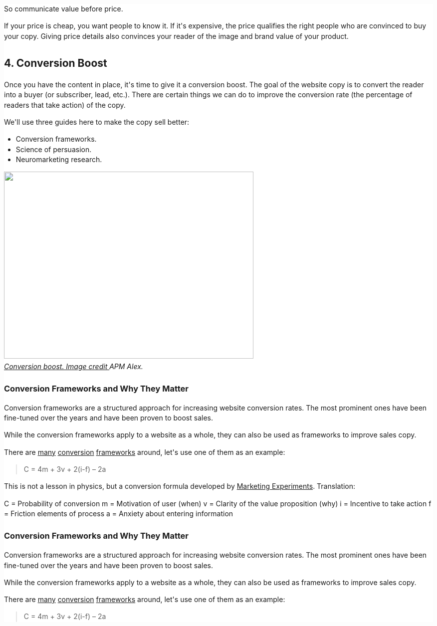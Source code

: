 So communicate value before price.

If your price is cheap, you want people to know it. If it's expensive, the price qualifies the right people who are convinced to buy your copy. Giving price details also convinces your reader of the image and brand value of your product.</p>

## 4\. Conversion Boost

Once you have the content in place, it's time to give it a conversion boost. The goal of the website copy is to convert the reader into a buyer (or subscriber, lead, etc.). There are certain things we can do to improve the conversion rate (the percentage of readers that take action) of the copy.

We'll use three guides here to make the copy sell better:

*   Conversion frameworks.
*   Science of persuasion.
*   Neuromarketing research.

<img class="126873 alignnone" title="5522310921_f14ef8e261" src="https://archive.smashing.media/assets/344dbf88-fdf9-42bb-adb4-46f01eedd629/0c140535-5603-48e5-bf29-21cdae9d53db/5522310921-f14ef8e261.jpg" alt="" width="500" height="375" /><a href="https://archive.smashing.media/assets/344dbf88-fdf9-42bb-adb4-46f01eedd629/0c140535-5603-48e5-bf29-21cdae9d53db/5522310921-f14ef8e261.jpg"><br>
<em>Conversion boost. Image credit </em></a><em>APM Alex.</em>

### **Conversion Frameworks and Why They Matter**

Conversion frameworks are a structured approach for increasing website conversion rates. The most prominent ones have been fine-tuned over the years and have been proven to boost sales.

While the conversion frameworks apply to a website as a whole, they can also be used as frameworks to improve sales copy.

There are <a href="https://www.invesp.com/conversion-framework.html">many</a> <a href="https://www.widerfunnel.com/conversion-rate-optimization/the-six-landing-page-conversion-rate-factors">conversion</a> <a href="https://www.marketingexperiments.com/methodology-marketingexperiments.html">frameworks</a> around, let's use one of them as an example:
<blockquote>C = 4m + 3v + 2(i-f) – 2a</blockquote>

This is not a lesson in physics, but a conversion formula developed by <a href="https://www.marketingexperiments.com/">Marketing Experiments</a>. Translation:

C = Probability of conversion
m = Motivation of user (when)
v = Clarity of the value proposition (why)
i = Incentive to take action
f = Friction elements of process
a = Anxiety about entering information

### **Conversion Frameworks and Why They Matter**

Conversion frameworks are a structured approach for increasing website conversion rates. The most prominent ones have been fine-tuned over the years and have been proven to boost sales.

While the conversion frameworks apply to a website as a whole, they can also be used as frameworks to improve sales copy.

There are <a href="https://www.invesp.com/conversion-framework.html">many</a> <a href="https://www.widerfunnel.com/conversion-rate-optimization/the-six-landing-page-conversion-rate-factors">conversion</a> <a href="https://www.marketingexperiments.com/methodology-marketingexperiments.html">frameworks</a> around, let's use one of them as an example:
<blockquote>C = 4m + 3v + 2(i-f) – 2a</blockquote>
